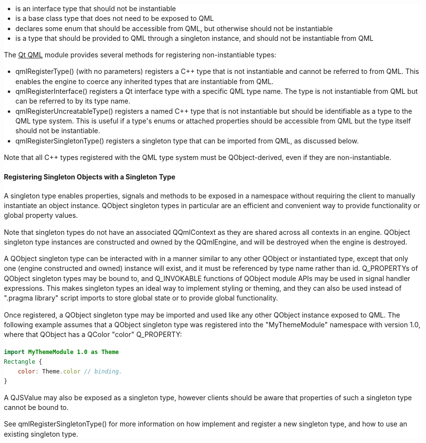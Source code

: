 -   is an interface type that should not be instantiable
-   is a base class type that does not need to be exposed to QML
-   declares some enum that should be accessible from QML, but otherwise should not be instantiable
-   is a type that should be provided to QML through a singleton instance, and should not be instantiable from QML

The [Qt QML](../QtQml.qtqml-index/index.html) module provides several methods for registering non-instantiable types:

-   qmlRegisterType() (with no parameters) registers a C++ type that is not instantiable and cannot be referred to from QML. This enables the engine to coerce any inherited types that are instantiable from QML.
-   qmlRegisterInterface() registers a Qt interface type with a specific QML type name. The type is not instantiable from QML but can be referred to by its type name.
-   qmlRegisterUncreatableType() registers a named C++ type that is not instantiable but should be identifiable as a type to the QML type system. This is useful if a type's enums or attached properties should be accessible from QML but the type itself should not be instantiable.
-   qmlRegisterSingletonType() registers a singleton type that can be imported from QML, as discussed below.

Note that all C++ types registered with the QML type system must be QObject-derived, even if they are non-instantiable.

<span id="registering-singleton-objects-with-a-singleton-type"></span>
#### Registering Singleton Objects with a Singleton Type

A singleton type enables properties, signals and methods to be exposed in a namespace without requiring the client to manually instantiate an object instance. QObject singleton types in particular are an efficient and convenient way to provide functionality or global property values.

Note that singleton types do not have an associated QQmlContext as they are shared across all contexts in an engine. QObject singleton type instances are constructed and owned by the QQmlEngine, and will be destroyed when the engine is destroyed.

A QObject singleton type can be interacted with in a manner similar to any other QObject or instantiated type, except that only one (engine constructed and owned) instance will exist, and it must be referenced by type name rather than id. Q\_PROPERTYs of QObject singleton types may be bound to, and Q\_INVOKABLE functions of QObject module APIs may be used in signal handler expressions. This makes singleton types an ideal way to implement styling or theming, and they can also be used instead of ".pragma library" script imports to store global state or to provide global functionality.

Once registered, a QObject singleton type may be imported and used like any other QObject instance exposed to QML. The following example assumes that a QObject singleton type was registered into the "MyThemeModule" namespace with version 1.0, where that QObject has a QColor "color" Q\_PROPERTY:

``` qml
import MyThemeModule 1.0 as Theme
Rectangle {
    color: Theme.color // binding.
}
```

A QJSValue may also be exposed as a singleton type, however clients should be aware that properties of such a singleton type cannot be bound to.

See qmlRegisterSingletonType() for more information on how implement and register a new singleton type, and how to use an existing singleton type.
